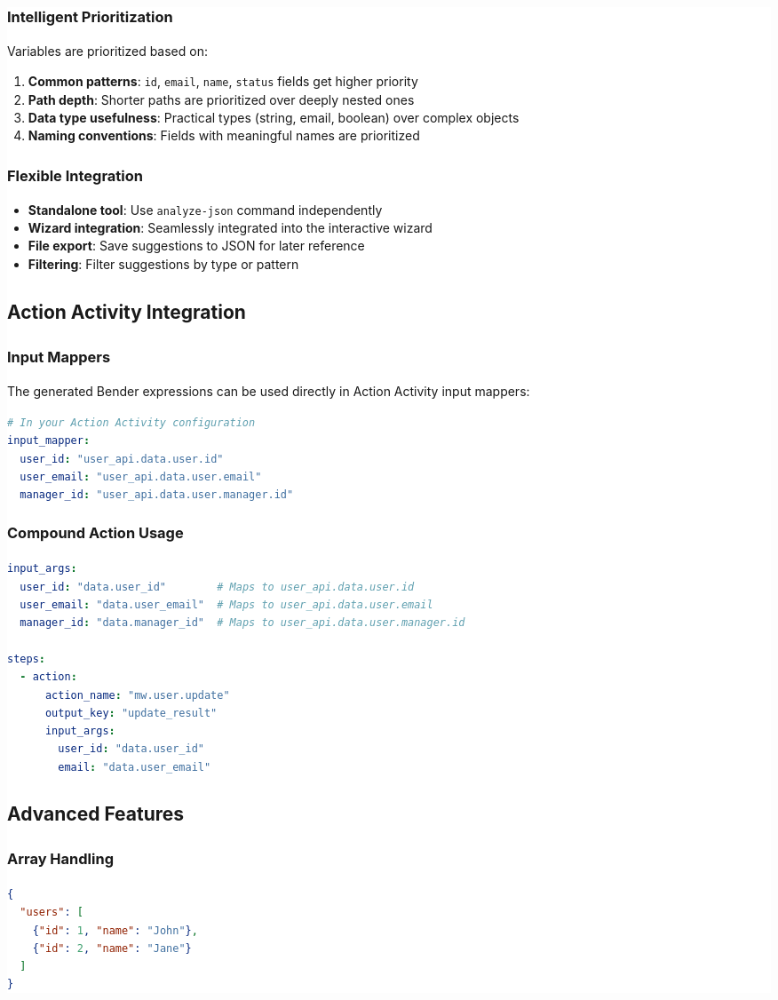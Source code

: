 ### Intelligent Prioritization
Variables are prioritized based on:
1. **Common patterns**: `id`, `email`, `name`, `status` fields get higher priority
2. **Path depth**: Shorter paths are prioritized over deeply nested ones
3. **Data type usefulness**: Practical types (string, email, boolean) over complex objects
4. **Naming conventions**: Fields with meaningful names are prioritized

### Flexible Integration
- **Standalone tool**: Use `analyze-json` command independently
- **Wizard integration**: Seamlessly integrated into the interactive wizard
- **File export**: Save suggestions to JSON for later reference
- **Filtering**: Filter suggestions by type or pattern

## Action Activity Integration

### Input Mappers
The generated Bender expressions can be used directly in Action Activity input mappers:

```yaml
# In your Action Activity configuration
input_mapper:
  user_id: "user_api.data.user.id"
  user_email: "user_api.data.user.email"
  manager_id: "user_api.data.user.manager.id"
```

### Compound Action Usage
```yaml
input_args:
  user_id: "data.user_id"        # Maps to user_api.data.user.id
  user_email: "data.user_email"  # Maps to user_api.data.user.email
  manager_id: "data.manager_id"  # Maps to user_api.data.user.manager.id

steps:
  - action:
      action_name: "mw.user.update"
      output_key: "update_result"
      input_args:
        user_id: "data.user_id"
        email: "data.user_email"
```

## Advanced Features

### Array Handling
```json
{
  "users": [
    {"id": 1, "name": "John"},
    {"id": 2, "name": "Jane"}
  ]
}
```
